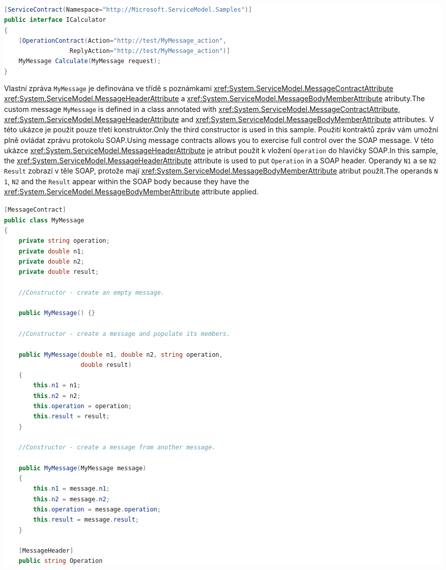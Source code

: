 ```csharp
[ServiceContract(Namespace="http://Microsoft.ServiceModel.Samples")]  
public interface ICalculator  
{  
    [OperationContract(Action="http://test/MyMessage_action",  
                  ReplyAction="http://test/MyMessage_action")]  
    MyMessage Calculate(MyMessage request);  
}  
```  
  
 <span data-ttu-id="c3418-111">Vlastní zpráva `MyMessage` je definována ve třídě s poznámkami <xref:System.ServiceModel.MessageContractAttribute> <xref:System.ServiceModel.MessageHeaderAttribute> a <xref:System.ServiceModel.MessageBodyMemberAttribute> atributy.</span><span class="sxs-lookup"><span data-stu-id="c3418-111">The custom message `MyMessage` is defined in a class annotated with <xref:System.ServiceModel.MessageContractAttribute>, <xref:System.ServiceModel.MessageHeaderAttribute> and <xref:System.ServiceModel.MessageBodyMemberAttribute> attributes.</span></span> <span data-ttu-id="c3418-112">V této ukázce je použit pouze třetí konstruktor.</span><span class="sxs-lookup"><span data-stu-id="c3418-112">Only the third constructor is used in this sample.</span></span> <span data-ttu-id="c3418-113">Použití kontraktů zpráv vám umožní plně ovládat zprávu protokolu SOAP.</span><span class="sxs-lookup"><span data-stu-id="c3418-113">Using message contracts allows you to exercise full control over the SOAP message.</span></span> <span data-ttu-id="c3418-114">V této ukázce <xref:System.ServiceModel.MessageHeaderAttribute> je atribut použit k vložení `Operation` do hlavičky SOAP.</span><span class="sxs-lookup"><span data-stu-id="c3418-114">In this sample, the <xref:System.ServiceModel.MessageHeaderAttribute> attribute is used to put `Operation` in a SOAP header.</span></span> <span data-ttu-id="c3418-115">Operandy `N1` a se `N2` `Result` zobrazí v těle SOAP, protože mají <xref:System.ServiceModel.MessageBodyMemberAttribute> atribut použit.</span><span class="sxs-lookup"><span data-stu-id="c3418-115">The operands `N1`, `N2` and the `Result` appear within the SOAP body because they have the <xref:System.ServiceModel.MessageBodyMemberAttribute> attribute applied.</span></span>  
  
```csharp
[MessageContract]  
public class MyMessage  
{  
    private string operation;  
    private double n1;  
    private double n2;  
    private double result;  
  
    //Constructor - create an empty message.  
  
    public MyMessage() {}  
  
    //Constructor - create a message and populate its members.  
  
    public MyMessage(double n1, double n2, string operation,
                     double result)  
    {  
        this.n1 = n1;  
        this.n2 = n2;  
        this.operation = operation;  
        this.result = result;  
    }  
  
    //Constructor - create a message from another message.  
  
    public MyMessage(MyMessage message)  
    {  
        this.n1 = message.n1;  
        this.n2 = message.n2;  
        this.operation = message.operation;  
        this.result = message.result;  
    }  
  
    [MessageHeader]  
    public string Operation  
```